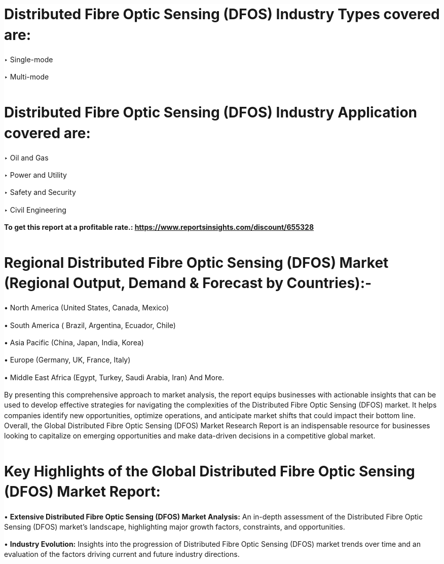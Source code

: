 # <strong>Distributed Fibre Optic Sensing (DFOS) Industry Types covered are:</strong>

‣ Single-mode

‣ Multi-mode

# <strong>Distributed Fibre Optic Sensing (DFOS) Industry Application covered are:</strong>

‣ Oil and Gas

‣ Power and Utility

‣ Safety and Security

‣ Civil Engineering

<strong>To get this report at a profitable rate.: <a href=https://www.reportsinsights.com/discount/655328>https://www.reportsinsights.com/discount/655328</a></strong></font>

# <strong>Regional Distributed Fibre Optic Sensing (DFOS) Market (Regional Output, Demand &amp; Forecast by Countries):-</strong>

• North America (United States, Canada, Mexico)

• South America ( Brazil, Argentina, Ecuador, Chile)

• Asia Pacific (China, Japan, India, Korea)

• Europe (Germany, UK, France, Italy)

• Middle East Africa (Egypt, Turkey, Saudi Arabia, Iran) And More.

By presenting this comprehensive approach to market analysis, the report equips businesses with actionable insights that can be used to develop effective strategies for navigating the complexities of the Distributed Fibre Optic Sensing (DFOS) market. It helps companies identify new opportunities, optimize operations, and anticipate market shifts that could impact their bottom line. Overall, the Global Distributed Fibre Optic Sensing (DFOS) Market Research Report is an indispensable resource for businesses looking to capitalize on emerging opportunities and make data-driven decisions in a competitive global market.

# <strong>Key Highlights of the Global Distributed Fibre Optic Sensing (DFOS) Market Report:</strong>

• <strong>Extensive Distributed Fibre Optic Sensing (DFOS) Market Analysis:</strong> An in-depth assessment of the Distributed Fibre Optic Sensing (DFOS) market’s landscape, highlighting major growth factors, constraints, and opportunities.

• <strong>Industry Evolution:</strong> Insights into the progression of Distributed Fibre Optic Sensing (DFOS) market trends over time and an evaluation of the factors driving current and future industry directions.
